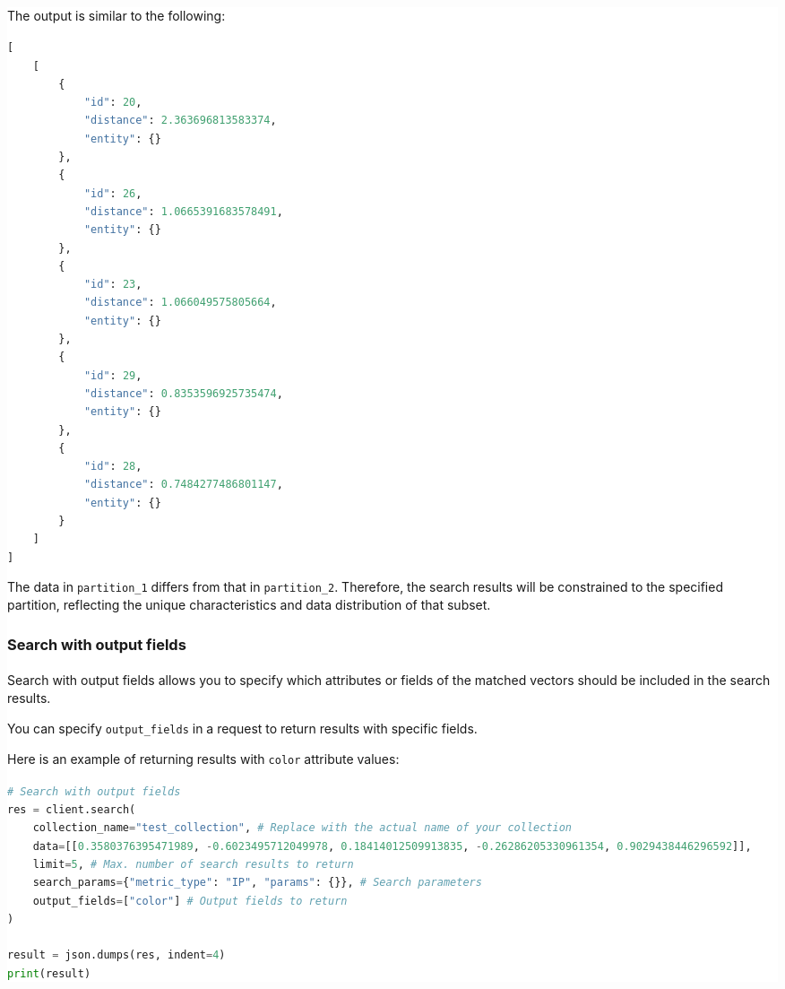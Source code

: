 The output is similar to the following:

```python
[
    [
        {
            "id": 20,
            "distance": 2.363696813583374,
            "entity": {}
        },
        {
            "id": 26,
            "distance": 1.0665391683578491,
            "entity": {}
        },
        {
            "id": 23,
            "distance": 1.066049575805664,
            "entity": {}
        },
        {
            "id": 29,
            "distance": 0.8353596925735474,
            "entity": {}
        },
        {
            "id": 28,
            "distance": 0.7484277486801147,
            "entity": {}
        }
    ]
]
```

The data in `partition_1` differs from that in `partition_2`. Therefore, the search results will be constrained to the specified partition, reflecting the unique characteristics and data distribution of that subset.

### Search with output fields

Search with output fields allows you to specify which attributes or fields of the matched vectors should be included in the search results.

You can specify `output_fields` in a request to return results with specific fields.

Here is an example of returning results with `color` attribute values:

```python
# Search with output fields
res = client.search(
    collection_name="test_collection", # Replace with the actual name of your collection
    data=[[0.3580376395471989, -0.6023495712049978, 0.18414012509913835, -0.26286205330961354, 0.9029438446296592]],
    limit=5, # Max. number of search results to return
    search_params={"metric_type": "IP", "params": {}}, # Search parameters
    output_fields=["color"] # Output fields to return
)

result = json.dumps(res, indent=4)
print(result)
```
